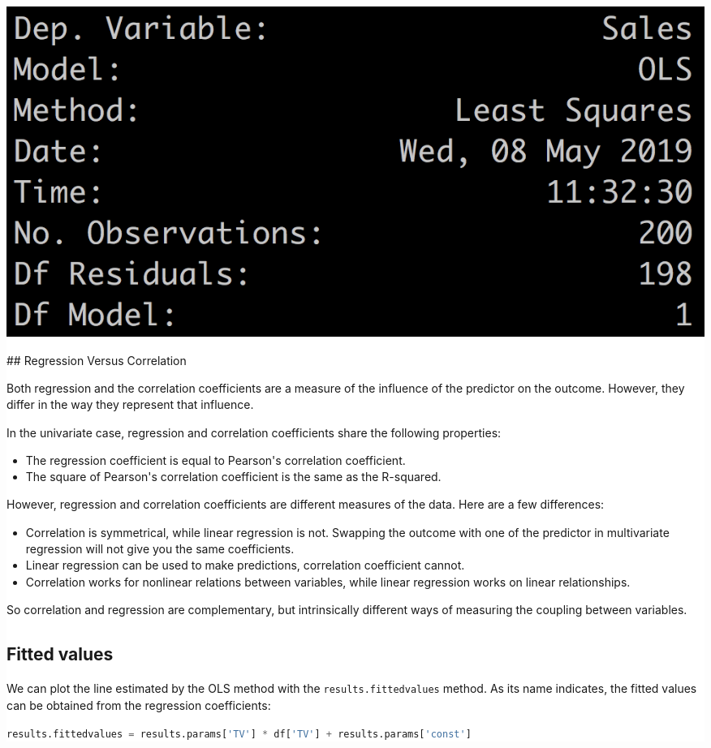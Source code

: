 ![Summary of the linear regression variables and method](./../img/oc/15573301727693_ch05_010_summary_upper-left_03.png)


## Regression Versus Correlation

Both regression and the correlation coefficients are a measure of the influence of the predictor on the outcome. However, they differ in the way they represent that influence.

In the univariate case, regression and correlation coefficients share the following properties:

- The regression coefficient is equal to Pearson's correlation coefficient.
- The square of Pearson's correlation coefficient is the same as the R-squared.

However, regression and correlation coefficients are different measures of the data. Here are a few differences:

- Correlation is symmetrical, while linear regression is not. Swapping the outcome with one of the predictor in multivariate regression will not give you the same coefficients.
- Linear regression can be used to make predictions, correlation coefficient cannot.
- Correlation works for nonlinear relations between variables, while linear regression works on linear relationships.

So correlation and regression are complementary, but intrinsically different ways of measuring the coupling between variables.

## Fitted values

We can plot the line estimated by the OLS method with the  `results.fittedvalues`  method. As its name indicates, the fitted values can be obtained from the regression coefficients:

```python
results.fittedvalues = results.params['TV'] * df['TV'] + results.params['const']
```

